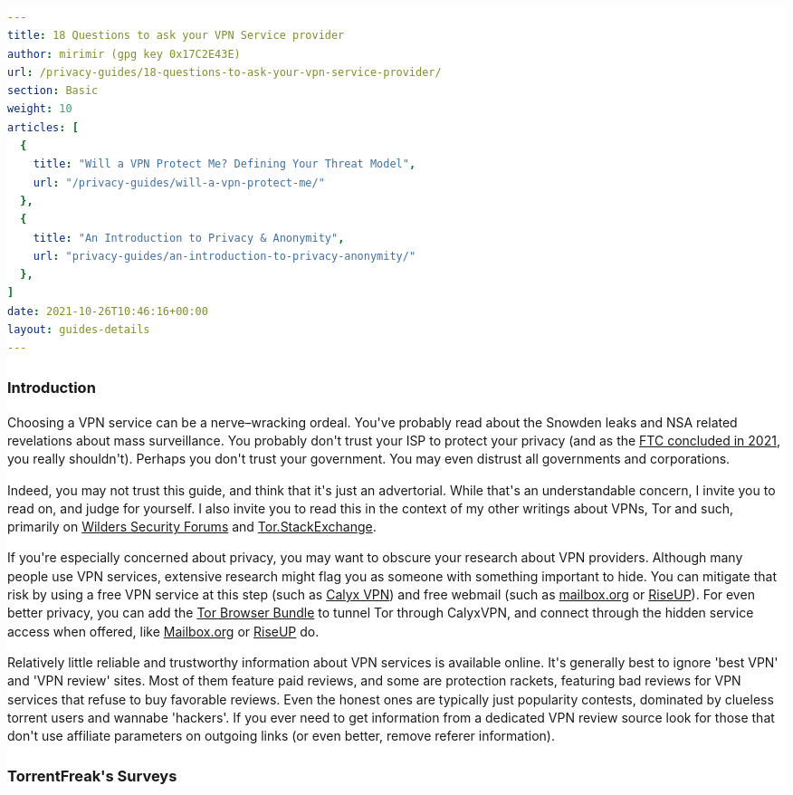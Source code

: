 ```yaml
---
title: 18 Questions to ask your VPN Service provider
author: mirimir (gpg key 0x17C2E43E)
url: /privacy-guides/18-questions-to-ask-your-vpn-service-provider/
section: Basic
weight: 10
articles: [
  {
    title: "Will a VPN Protect Me? Defining Your Threat Model",
    url: "/privacy-guides/will-a-vpn-protect-me/"
  },
  {
    title: "An Introduction to Privacy & Anonymity",
    url: "privacy-guides/an-introduction-to-privacy-anonymity/"
  },
]
date: 2021-10-26T10:46:16+00:00
layout: guides-details
---
```

### Introduction

Choosing a VPN service can be a nerve–wracking ordeal. You've probably read about the Snowden leaks and NSA related revelations about mass surveillance. You probably don't trust your ISP to protect your privacy (and as the [FTC concluded in 2021](https://www.ftc.gov/system/files/documents/reports/look-what-isps-know-about-you-examining-privacy-practices-six-major-internet-service-providers/p195402_isp_6b_staff_report.pdf), you really shouldn't). Perhaps you don't trust your government. You may even distrust all governments and corporations.

Indeed, you may not trust this guide, and think that it's just an advertorial. While that's an understandable concern, I invite you to read on, and judge for yourself. I also invite you to read this in the context of my other writings about VPNs, Tor and such, primarily on [Wilders Security Forums][1] and [Tor.StackExchange][2].

If you're especially concerned about privacy, you may want to obscure your research about VPN providers. Although many people use VPN services, extensive research might flag you as someone with something important to hide. You can mitigate that risk by using a free VPN service at this step (such as [Calyx VPN](https://calyxinstitute.org/projects/digital-services/vpn)) and free webmail (such as [mailbox.org](https://mailbox.org) or [RiseUP](https://riseup.net)). For even better privacy, you can add the [Tor Browser Bundle][3] to tunnel Tor through CalyxVPN, and connect through the hidden service access when offered, like [Mailbox.org][29] or [RiseUP][5] do.

Relatively little reliable and trustworthy information about VPN services is available online. It's generally best to ignore 'best VPN' and 'VPN review' sites. Most of them feature paid reviews, and some are protection rackets, featuring bad reviews for VPN services that refuse to buy favorable reviews. Even the honest ones are typically just popularity contests, dominated by clueless torrent users and wannabe 'hackers'. If you ever need to get information from a dedicated VPN review source look for those that don't use affiliate parameters on outgoing links (or even better, remove referer information).


### TorrentFreak's Surveys


 [1]: https://www.wilderssecurity.com/
 [2]: https://tor.stackexchange.com/
 [3]: https://www.torproject.org/projects/torbrowser.html.en
 [4]: http://vww6ybal4bd7szmgncyruucpgfkqahzddi37ktceo3ah7ngmcopnpyyd.onion/
 [5]: https://torrentfreak.com/which-vpn-providers-really-take-anonymity-seriously-111007/
 [6]: https://torrentfreak.com/best-vpn-anonymous-no-logging/
 [7]: https://www.eff.org/issues/mandatory-data-retention/
 [9]: https://openvpn.net/index.php/open-source/documentation/manuals/65-openvpn-20x-manpage.html
 [10]: https://openvpn.net/index.php/open-source/documentation/howto.html
 [11]: #q1
 [12]: #q2
 [13]: #q3
 [14]: #q4
 [15]: #q5
 [16]: #q6
 [17]: #q7
 [18]: #q8
 [19]: #q9
 [20]: #q10
 [21]: #q11
 [22]: #q12
 [23]: #q13
 [24]: #q14
 [25]: #q15
 [26]: #q16
 [27]: #q17
 [28]: #q18
 [29]: http://xy5d2mmnh6zjnroce4yk7njlkyafi7tkrameybxu43rgsg5ywhnelmad.onion
 [30]: https://benchmarks.cisecurity.org/en-us/?route=downloads.browse.category.benchmarks.os.linux.redhat
 [31]: https://nsacyber.github.io/publications.html